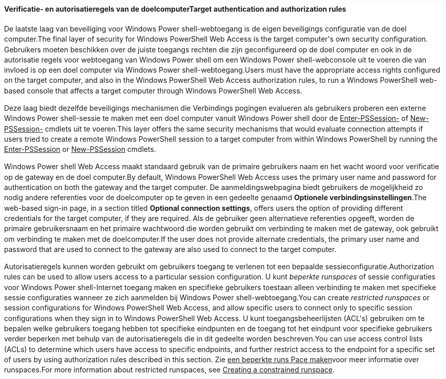#### <a name="target-authentication-and-authorization-rules"></a><span data-ttu-id="a850a-167">Verificatie- en autorisatieregels van de doelcomputer</span><span class="sxs-lookup"><span data-stu-id="a850a-167">Target authentication and authorization rules</span></span>

<span data-ttu-id="a850a-168">De laatste laag van beveiliging voor Windows Power shell-webtoegang is de eigen beveiligings configuratie van de doel computer.</span><span class="sxs-lookup"><span data-stu-id="a850a-168">The final layer of security for Windows PowerShell Web Access is the target computer's own security configuration.</span></span> <span data-ttu-id="a850a-169">Gebruikers moeten beschikken over de juiste toegangs rechten die zijn geconfigureerd op de doel computer en ook in de autorisatie regels voor webtoegang van Windows Power shell om een Windows Power shell-webconsole uit te voeren die van invloed is op een doel computer via Windows Power shell-webtoegang.</span><span class="sxs-lookup"><span data-stu-id="a850a-169">Users must have the appropriate access rights configured on the target computer, and also in the Windows PowerShell Web Access authorization rules, to run a Windows PowerShell web-based console that affects a target computer through Windows PowerShell Web Access.</span></span>

<span data-ttu-id="a850a-170">Deze laag biedt dezelfde beveiligings mechanismen die Verbindings pogingen evalueren als gebruikers proberen een externe Windows Power shell-sessie te maken met een doel computer vanuit Windows Power shell door de [Enter-PSSession-](/powershell/module/microsoft.powershell.core/Enter-PSSession) of [New-PSSession-](/powershell/module/microsoft.powershell.core/new-pssession) cmdlets uit te voeren.</span><span class="sxs-lookup"><span data-stu-id="a850a-170">This layer offers the same security mechanisms that would evaluate connection attempts if users tried to create a remote Windows PowerShell session to a target computer from within Windows PowerShell by running the [Enter-PSSession](/powershell/module/microsoft.powershell.core/Enter-PSSession) or [New-PSSession](/powershell/module/microsoft.powershell.core/new-pssession) cmdlets.</span></span>

<span data-ttu-id="a850a-171">Windows Power shell Web Access maakt standaard gebruik van de primaire gebruikers naam en het wacht woord voor verificatie op de gateway en de doel computer.</span><span class="sxs-lookup"><span data-stu-id="a850a-171">By default, Windows PowerShell Web Access uses the primary user name and password for authentication on both the gateway and the target computer.</span></span> <span data-ttu-id="a850a-172">De aanmeldingswebpagina biedt gebruikers de mogelijkheid zo nodig andere referenties voor de doelcomputer op te geven in een gedeelte genaamd **Optionele verbindingsinstellingen**.</span><span class="sxs-lookup"><span data-stu-id="a850a-172">The web-based sign-in page, in a section titled **Optional connection settings**, offers users the option of providing different credentials for the target computer, if they are required.</span></span> <span data-ttu-id="a850a-173">Als de gebruiker geen alternatieve referenties opgeeft, worden de primaire gebruikersnaam en het primaire wachtwoord die worden gebruikt om verbinding te maken met de gateway, ook gebruikt om verbinding te maken met de doelcomputer.</span><span class="sxs-lookup"><span data-stu-id="a850a-173">If the user does not provide alternate credentials, the primary user name and password that are used to connect to the gateway are also used to connect to the target computer.</span></span>

<span data-ttu-id="a850a-174">Autorisatieregels kunnen worden gebruikt om gebruikers toegang te verlenen tot een bepaalde sessieconfiguratie.</span><span class="sxs-lookup"><span data-stu-id="a850a-174">Authorization rules can be used to allow users access to a particular session configuration.</span></span> <span data-ttu-id="a850a-175">U kunt _beperkte runspaces_ of sessie configuraties voor Windows Power shell-Internet toegang maken en specifieke gebruikers toestaan alleen verbinding te maken met specifieke sessie configuraties wanneer ze zich aanmelden bij Windows Power shell-webtoegang.</span><span class="sxs-lookup"><span data-stu-id="a850a-175">You can create _restricted runspaces_ or session configurations for Windows PowerShell Web Access, and allow specific users to connect only to specific session configurations when they sign in to Windows PowerShell Web Access.</span></span> <span data-ttu-id="a850a-176">U kunt toegangsbeheerlijsten (ACL's) gebruiken om te bepalen welke gebruikers toegang hebben tot specifieke eindpunten en de toegang tot het eindpunt voor specifieke gebruikers verder beperken met behulp van de autorisatieregels die in dit gedeelte worden beschreven.</span><span class="sxs-lookup"><span data-stu-id="a850a-176">You can use access control lists (ACLs) to determine which users have access to specific endpoints, and further restrict access to the endpoint for a specific set of users by using authorization rules described in this section.</span></span> <span data-ttu-id="a850a-177">Zie [een beperkte runs Pace maken](https://msdn.microsoft.com/library/dn614668)voor meer informatie over runspaces.</span><span class="sxs-lookup"><span data-stu-id="a850a-177">For more information about restricted runspaces, see [Creating a constrained runspace](https://msdn.microsoft.com/library/dn614668).</span></span>

